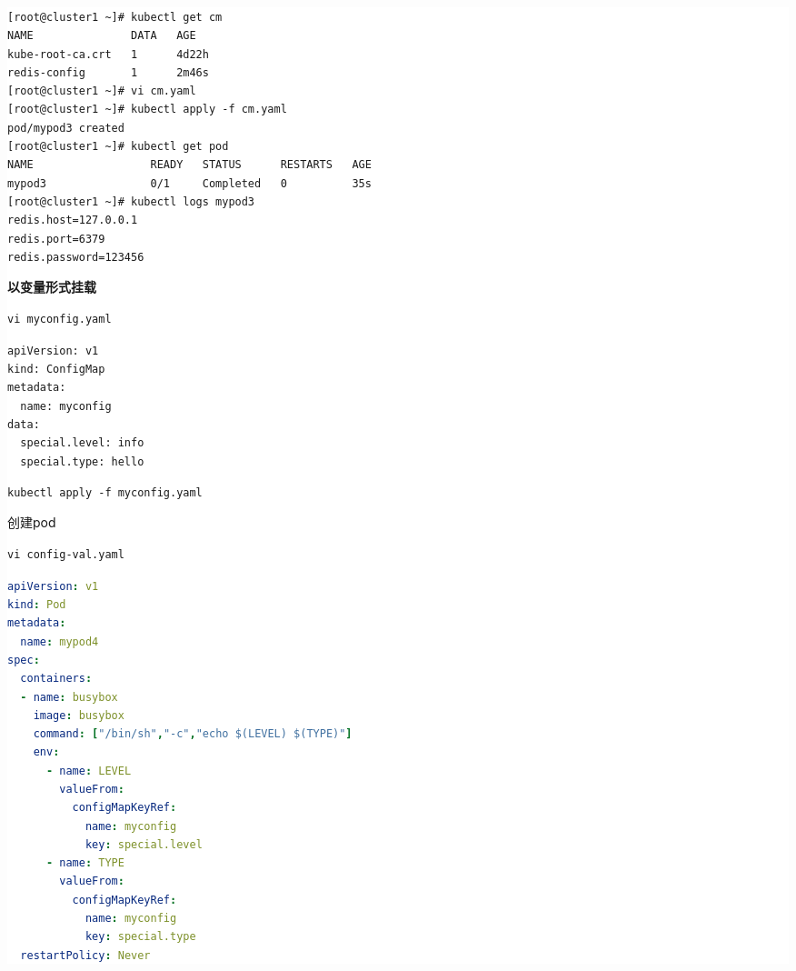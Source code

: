 ```shell
[root@cluster1 ~]# kubectl get cm
NAME               DATA   AGE
kube-root-ca.crt   1      4d22h
redis-config       1      2m46s
[root@cluster1 ~]# vi cm.yaml
[root@cluster1 ~]# kubectl apply -f cm.yaml 
pod/mypod3 created
[root@cluster1 ~]# kubectl get pod
NAME                  READY   STATUS      RESTARTS   AGE
mypod3                0/1     Completed   0          35s
[root@cluster1 ~]# kubectl logs mypod3
redis.host=127.0.0.1
redis.port=6379
redis.password=123456
```

**以变量形式挂载**

`vi myconfig.yaml`

```
apiVersion: v1
kind: ConfigMap
metadata:
  name: myconfig
data:
  special.level: info
  special.type: hello
```

`kubectl apply -f myconfig.yaml`

创建pod

`vi config-val.yaml`

```yaml
apiVersion: v1
kind: Pod
metadata:
  name: mypod4
spec:
  containers:
  - name: busybox
    image: busybox
    command: ["/bin/sh","-c","echo $(LEVEL) $(TYPE)"]
    env:
      - name: LEVEL
        valueFrom:
          configMapKeyRef:
            name: myconfig
            key: special.level
      - name: TYPE
        valueFrom:
          configMapKeyRef:
            name: myconfig
            key: special.type
  restartPolicy: Never
```
